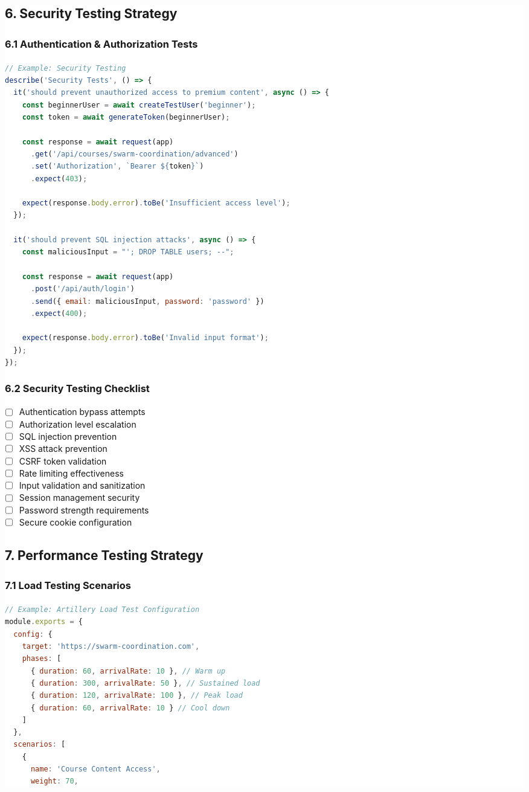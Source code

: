 ## 6. Security Testing Strategy

### 6.1 Authentication & Authorization Tests
```javascript
// Example: Security Testing
describe('Security Tests', () => {
  it('should prevent unauthorized access to premium content', async () => {
    const beginnerUser = await createTestUser('beginner');
    const token = await generateToken(beginnerUser);
    
    const response = await request(app)
      .get('/api/courses/swarm-coordination/advanced')
      .set('Authorization', `Bearer ${token}`)
      .expect(403);
    
    expect(response.body.error).toBe('Insufficient access level');
  });
  
  it('should prevent SQL injection attacks', async () => {
    const maliciousInput = "'; DROP TABLE users; --";
    
    const response = await request(app)
      .post('/api/auth/login')
      .send({ email: maliciousInput, password: 'password' })
      .expect(400);
    
    expect(response.body.error).toBe('Invalid input format');
  });
});
```

### 6.2 Security Testing Checklist
- [ ] Authentication bypass attempts
- [ ] Authorization level escalation
- [ ] SQL injection prevention
- [ ] XSS attack prevention
- [ ] CSRF token validation
- [ ] Rate limiting effectiveness
- [ ] Input validation and sanitization
- [ ] Session management security
- [ ] Password strength requirements
- [ ] Secure cookie configuration

## 7. Performance Testing Strategy

### 7.1 Load Testing Scenarios
```javascript
// Example: Artillery Load Test Configuration
module.exports = {
  config: {
    target: 'https://swarm-coordination.com',
    phases: [
      { duration: 60, arrivalRate: 10 }, // Warm up
      { duration: 300, arrivalRate: 50 }, // Sustained load
      { duration: 120, arrivalRate: 100 }, // Peak load
      { duration: 60, arrivalRate: 10 } // Cool down
    ]
  },
  scenarios: [
    {
      name: 'Course Content Access',
      weight: 70,
```